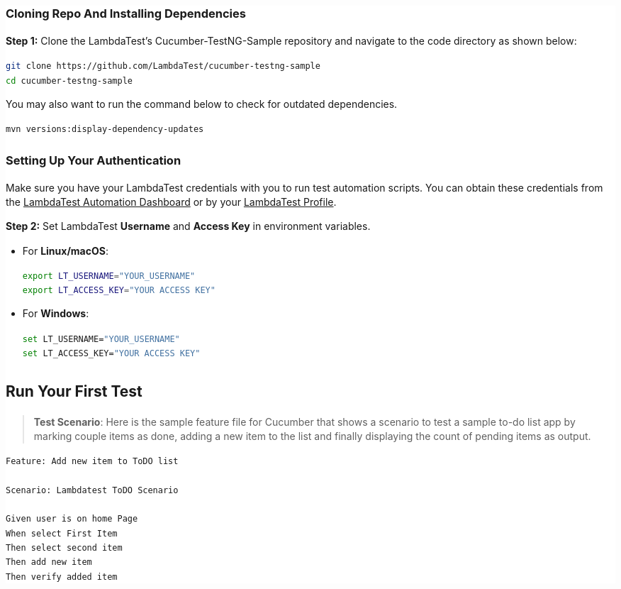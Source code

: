### Cloning Repo And Installing Dependencies

**Step 1:** Clone the LambdaTest’s Cucumber-TestNG-Sample repository and navigate to the code directory as shown below:

```bash
git clone https://github.com/LambdaTest/cucumber-testng-sample
cd cucumber-testng-sample
```

You may also want to run the command below to check for outdated dependencies.

```bash
mvn versions:display-dependency-updates
```

### Setting Up Your Authentication

Make sure you have your LambdaTest credentials with you to run test automation scripts. You can obtain these credentials from the [LambdaTest Automation Dashboard](https://automation.lambdatest.com/build?utm_source=github&utm_medium=repo&utm_campaign=cucumber-testng-sample) or by your [LambdaTest Profile](https://accounts.lambdatest.com/login?utm_source=github&utm_medium=repo&utm_campaign=cucumber-testng-sample).

**Step 2:** Set LambdaTest **Username** and **Access Key** in environment variables.

* For **Linux/macOS**:
  
  ```bash
  export LT_USERNAME="YOUR_USERNAME" 
  export LT_ACCESS_KEY="YOUR ACCESS KEY"
  ```
* For **Windows**:
  ```bash
  set LT_USERNAME="YOUR_USERNAME" 
  set LT_ACCESS_KEY="YOUR ACCESS KEY"
  ```

## Run Your First Test

>**Test Scenario**: Here is the sample feature file for Cucumber that shows a scenario to test a sample to-do list app by marking couple items as done, adding a new item to the list and finally displaying the count of pending items as output.


```bash
Feature: Add new item to ToDO list

Scenario: Lambdatest ToDO Scenario

Given user is on home Page
When select First Item
Then select second item
Then add new item
Then verify added item
```
